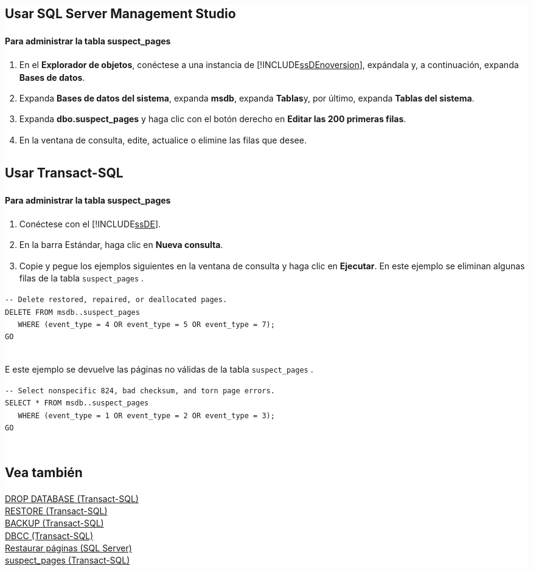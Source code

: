 ##  <a name="SSMSProcedure"></a> Usar SQL Server Management Studio  
  
#### <a name="to-manage-the-suspectpages-table"></a>Para administrar la tabla suspect_pages  
  
1.  En el **Explorador de objetos**, conéctese a una instancia de [!INCLUDE[ssDEnoversion](../../includes/ssdenoversion-md.md)], expándala y, a continuación, expanda **Bases de datos**.  
  
2.  Expanda **Bases de datos del sistema**, expanda **msdb**, expanda **Tablas**y, por último, expanda **Tablas del sistema**.  
  
3.  Expanda **dbo.suspect_pages** y haga clic con el botón derecho en **Editar las 200 primeras filas**.  
  
4.  En la ventana de consulta, edite, actualice o elimine las filas que desee.  
  
##  <a name="TsqlProcedure"></a> Usar Transact-SQL  
  
#### <a name="to-manage-the-suspectpages-table"></a>Para administrar la tabla suspect_pages  
  
1.  Conéctese con el [!INCLUDE[ssDE](../../includes/ssde-md.md)].  
  
2.  En la barra Estándar, haga clic en **Nueva consulta**.  
  
3.  Copie y pegue los ejemplos siguientes en la ventana de consulta y haga clic en **Ejecutar**. En este ejemplo se eliminan algunas filas de la tabla `suspect_pages` .  
  
```  
-- Delete restored, repaired, or deallocated pages.  
DELETE FROM msdb..suspect_pages  
   WHERE (event_type = 4 OR event_type = 5 OR event_type = 7);  
GO  
  
```  
  
 E este ejemplo se devuelve las páginas no válidas de la tabla `suspect_pages` .  
  
```  
-- Select nonspecific 824, bad checksum, and torn page errors.  
SELECT * FROM msdb..suspect_pages  
   WHERE (event_type = 1 OR event_type = 2 OR event_type = 3);  
GO  
  
```  
  
## <a name="see-also"></a>Vea también  
 [DROP DATABASE &#40;Transact-SQL&#41;](../../t-sql/statements/drop-database-transact-sql.md)   
 [RESTORE &#40;Transact-SQL&#41;](../../t-sql/statements/restore-statements-transact-sql.md)   
 [BACKUP &#40;Transact-SQL&#41;](../../t-sql/statements/backup-transact-sql.md)   
 [DBCC &#40;Transact-SQL&#41;](../../t-sql/database-console-commands/dbcc-transact-sql.md)   
 [Restaurar páginas &#40;SQL Server&#41;](../../relational-databases/backup-restore/restore-pages-sql-server.md)   
 [suspect_pages &#40;Transact-SQL&#41;](../../relational-databases/system-tables/suspect-pages-transact-sql.md)   
    
   
  
  




